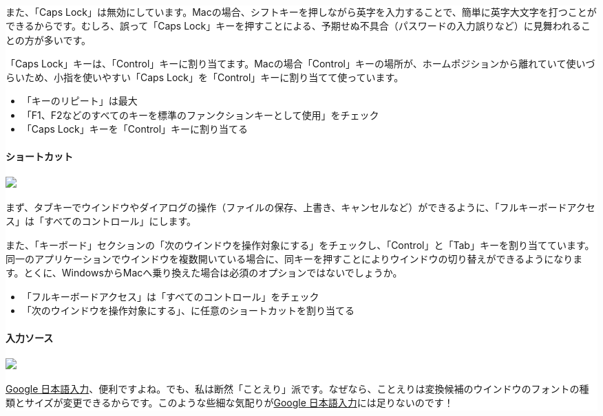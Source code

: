 




また、「Caps Lock」は無効にしています。Macの場合、シフトキーを押しながら英字を入力することで、簡単に英字大文字を打つことができるからです。むしろ、誤って「Caps Lock」キーを押すことによる、予期せぬ不具合（パスワードの入力誤りなど）に見舞われることの方が多いです。





「Caps Lock」キーは、「Control」キーに割り当てます。Macの場合「Control」キーの場所が、ホームポジションから離れていて使いづらいため、小指を使いやすい「Caps Lock」を「Control」キーに割り当てて使っています。






  * 「キーのリピート」は最大
  * 「F1、F2などのすべてのキーを標準のファンクションキーとして使用」をチェック
  * 「Caps Lock」キーを「Control」キーに割り当てる




#### ショートカット





![](/images/2014/09/140907-540bfc1646149.png)






まず、タブキーでウインドウやダイアログの操作（ファイルの保存、上書き、キャンセルなど）ができるように、「フルキーボードアクセス」は「すべてのコントロール」にします。





また、「キーボード」セクションの「次のウインドウを操作対象にする」をチェックし、「Control」と「Tab」キーを割り当てています。同一のアプリケーションでウインドウを複数開いている場合に、同キーを押すことによりウインドウの切り替えができるようになります。とくに、WindowsからMacへ乗り換えた場合は必須のオプションではないでしょうか。






  * 「フルキーボードアクセス」は「すべてのコントロール」をチェック
  * 「次のウインドウを操作対象にする」、に任意のショートカットを割り当てる




#### 入力ソース





![](/images/2014/09/140907-540bfc175cca3.png)






[Google 日本語入力](http://www.google.co.jp/ime/)、便利ですよね。でも、私は断然「ことえり」派です。なぜなら、ことえりは変換候補のウインドウのフォントの種類とサイズが変更できるからです。このような些細な気配りが[Google 日本語入力](http://www.google.co.jp/ime/)には足りないのです！
